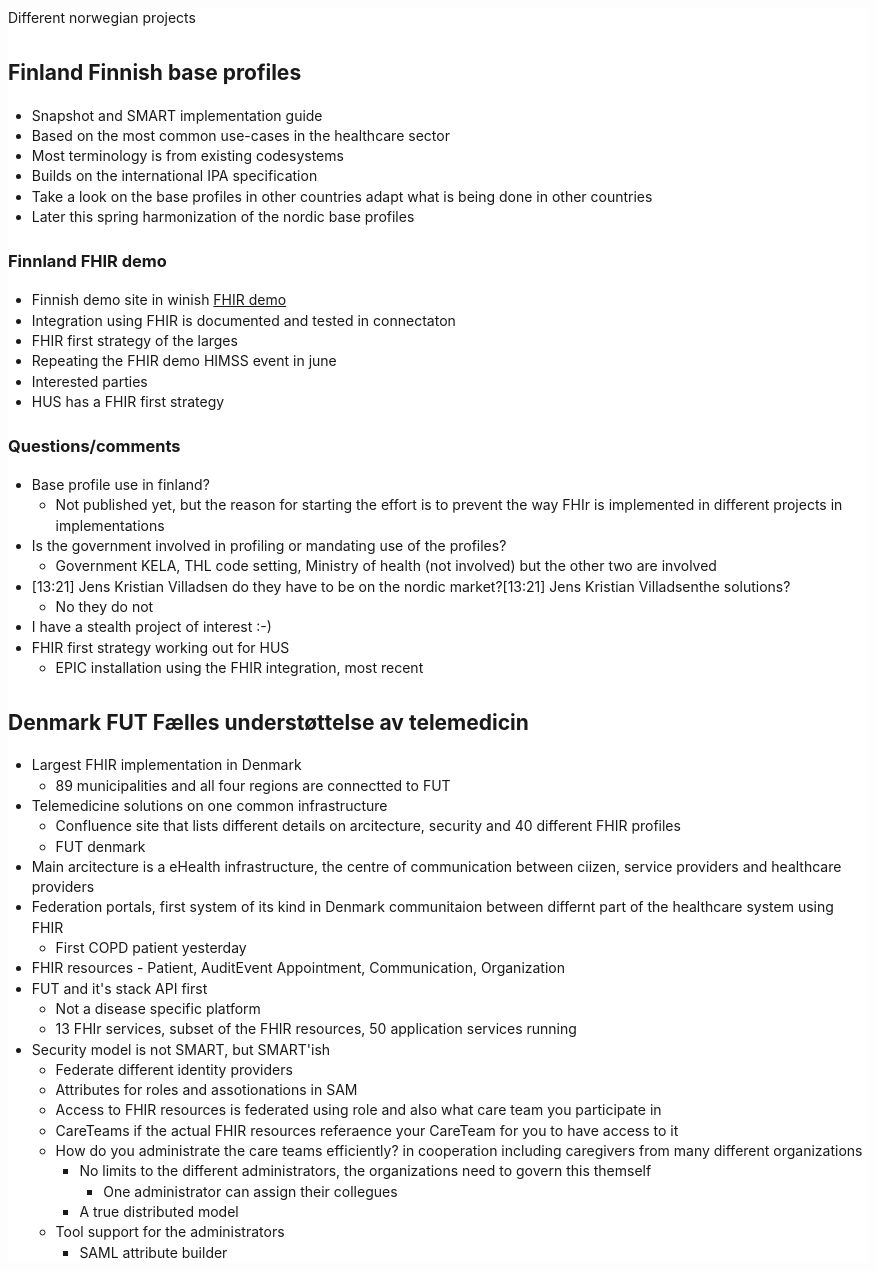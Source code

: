 Different norwegian projects

## Finland Finnish base profiles

* Snapshot and SMART implementation guide
* Based on the most common use-cases in the healthcare sector
* Most terminology is from existing codesystems
* Builds on the international IPA specification
* Take a look on the base profiles in other countries adapt what is being done in other countries
* Later this spring harmonization of the nordic base profiles

### Finnland FHIR demo

* Finnish demo site in winish [FHIR demo](fhir.fi/en/demo2022)
* Integration using FHIR is documented and tested in connectaton
* FHIR first strategy of the larges 
* Repeating the FHIR demo HIMSS event in june
* Interested parties 
* HUS has a FHIR first strategy

### Questions/comments

* Base profile use in finland?
  * Not published yet, but the reason for starting the effort is to prevent the way FHIr is implemented in different projects in implementations
* Is the government involved in profiling or mandating use of the profiles?
  * Government KELA, THL code setting, Ministry of health (not involved) but the other two are involved
* [13:21] Jens Kristian Villadsen do they have to be on the nordic market?[13:21] Jens Kristian Villadsenthe solutions?
  * No they do not
* I have a stealth project of interest :-)
* FHIR first strategy working out for HUS
  * EPIC installation using the FHIR integration, most recent 

## Denmark FUT Fælles understøttelse av telemedicin

* Largest FHIR implementation in Denmark
  * 89 municipalities and all four regions are connectted to FUT
* Telemedicine solutions on one common infrastructure
  * Confluence site that lists different details on arcitecture, security and 40 different FHIR profiles
  * FUT denmark
* Main arcitecture is a eHealth infrastructure, the centre of communication between ciizen, service providers and healthcare providers
* Federation portals, first system of its kind in Denmark communitaion between differnt part of the healthcare system using FHIR
  * First COPD patient yesterday
* FHIR resources - Patient, AuditEvent Appointment, Communication, Organization
* FUT and it's stack API first
  * Not a disease specific platform
  * 13 FHIr services, subset of the FHIR resources, 50 application services running
* Security model is not SMART, but SMART'ish
  * Federate different identity providers
  * Attributes for roles and assotionations in SAM
  * Access to FHIR resources is federated using role and also what care team you participate in
  * CareTeams if the actual FHIR resources referaence your CareTeam for you to have access to it
  * How do you administrate the care teams efficiently? in cooperation including caregivers from many different organizations
    * No limits to the different administrators, the organizations need to govern this themself
      * One administrator can assign their collegues
    * A true distributed model
  * Tool support for the administrators
    * SAML attribute builder